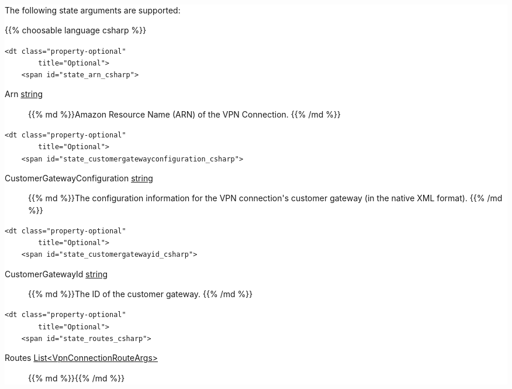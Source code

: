 The following state arguments are supported:



{{% choosable language csharp %}}
<dl class="resources-properties">

    <dt class="property-optional"
            title="Optional">
        <span id="state_arn_csharp">
<a href="#state_arn_csharp" style="color: inherit; text-decoration: inherit;">Arn</a>
</span> 
        <span class="property-indicator"></span>
        <span class="property-type"><a href="https://docs.microsoft.com/en-us/dotnet/csharp/language-reference/builtin-types/built-in-types">string</a></span>
    </dt>
    <dd>{{% md %}}Amazon Resource Name (ARN) of the VPN Connection.
{{% /md %}}</dd>

    <dt class="property-optional"
            title="Optional">
        <span id="state_customergatewayconfiguration_csharp">
<a href="#state_customergatewayconfiguration_csharp" style="color: inherit; text-decoration: inherit;">Customer<wbr>Gateway<wbr>Configuration</a>
</span> 
        <span class="property-indicator"></span>
        <span class="property-type"><a href="https://docs.microsoft.com/en-us/dotnet/csharp/language-reference/builtin-types/built-in-types">string</a></span>
    </dt>
    <dd>{{% md %}}The configuration information for the VPN connection's customer gateway (in the native XML format).
{{% /md %}}</dd>

    <dt class="property-optional"
            title="Optional">
        <span id="state_customergatewayid_csharp">
<a href="#state_customergatewayid_csharp" style="color: inherit; text-decoration: inherit;">Customer<wbr>Gateway<wbr>Id</a>
</span> 
        <span class="property-indicator"></span>
        <span class="property-type"><a href="https://docs.microsoft.com/en-us/dotnet/csharp/language-reference/builtin-types/built-in-types">string</a></span>
    </dt>
    <dd>{{% md %}}The ID of the customer gateway.
{{% /md %}}</dd>

    <dt class="property-optional"
            title="Optional">
        <span id="state_routes_csharp">
<a href="#state_routes_csharp" style="color: inherit; text-decoration: inherit;">Routes</a>
</span> 
        <span class="property-indicator"></span>
        <span class="property-type"><a href="#vpnconnectionroute">List&lt;Vpn<wbr>Connection<wbr>Route<wbr>Args&gt;</a></span>
    </dt>
    <dd>{{% md %}}{{% /md %}}</dd>
